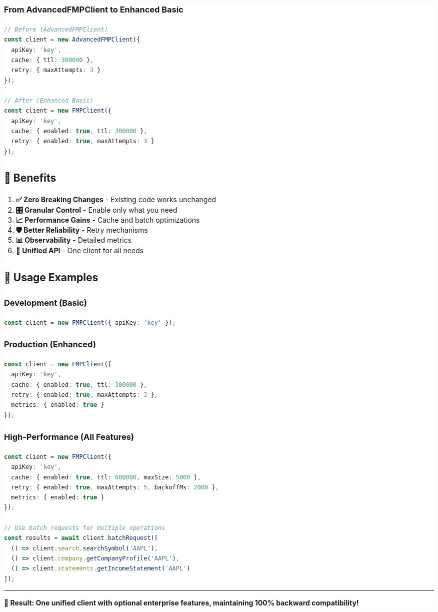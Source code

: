 ### From AdvancedFMPClient to Enhanced Basic
```typescript
// Before (AdvancedFMPClient)
const client = new AdvancedFMPClient({
  apiKey: 'key',
  cache: { ttl: 300000 },
  retry: { maxAttempts: 3 }
});

// After (Enhanced Basic)
const client = new FMPClient({
  apiKey: 'key',
  cache: { enabled: true, ttl: 300000 },
  retry: { enabled: true, maxAttempts: 3 }
});
```

## 🎉 **Benefits**

1. **✅ Zero Breaking Changes** - Existing code works unchanged
2. **🎛️ Granular Control** - Enable only what you need
3. **📈 Performance Gains** - Cache and batch optimizations
4. **🛡️ Better Reliability** - Retry mechanisms
5. **📊 Observability** - Detailed metrics
6. **🔄 Unified API** - One client for all needs

## 🚀 **Usage Examples**

### Development (Basic)
```typescript
const client = new FMPClient({ apiKey: 'key' });
```

### Production (Enhanced)
```typescript
const client = new FMPClient({
  apiKey: 'key',
  cache: { enabled: true, ttl: 300000 },
  retry: { enabled: true, maxAttempts: 3 },
  metrics: { enabled: true }
});
```

### High-Performance (All Features)
```typescript
const client = new FMPClient({
  apiKey: 'key',
  cache: { enabled: true, ttl: 600000, maxSize: 5000 },
  retry: { enabled: true, maxAttempts: 5, backoffMs: 2000 },
  metrics: { enabled: true }
});

// Use batch requests for multiple operations
const results = await client.batchRequest([
  () => client.search.searchSymbol('AAPL'),
  () => client.company.getCompanyProfile('AAPL'),
  () => client.statements.getIncomeStatement('AAPL')
]);
```

---

**🎯 Result: One unified client with optional enterprise features, maintaining 100% backward compatibility!**

